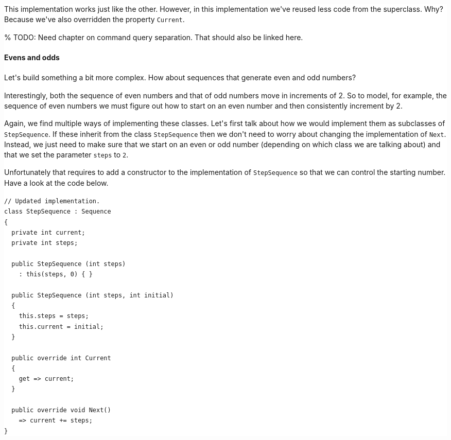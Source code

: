 This implementation works just like the other.
However, in this implementation we've reused less code from the superclass.
Why?
Because we've also overridden the property `Current`.



% TODO: Need chapter on command query separation. That should also be linked here.




#### Evens and odds

Let's build something a bit more complex.
How about sequences that generate even and odd numbers?

Interestingly, both the sequence of even numbers and that of odd numbers move in increments of 2.
So to model, for example, the sequence of even numbers we must figure out how to start on an even number and then consistently increment by 2.

Again, we find multiple ways of implementing these classes.
Let's first talk about how we would implement them as subclasses of `StepSequence`.
If these inherit from the class `StepSequence` then we don't need to worry about changing the implementation of `Next`.
Instead, we just need to make sure that we start on an even or odd number (depending on which class we are talking about) and that we set the parameter `steps` to `2`.

Unfortunately that requires to add a constructor to the implementation of `StepSequence` so that we can control the starting number.
Have a look at the code below.

```{code-cell}
// Updated implementation.
class StepSequence : Sequence
{
  private int current;
  private int steps;

  public StepSequence (int steps)
    : this(steps, 0) { }

  public StepSequence (int steps, int initial)
  {
    this.steps = steps;
    this.current = initial;
  }

  public override int Current
  {
    get => current;
  }

  public override void Next()
    => current += steps;
}
```
